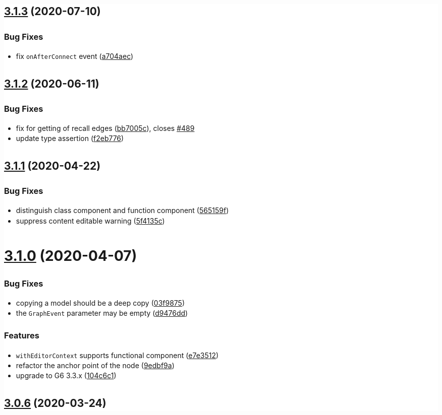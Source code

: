 ## [3.1.3](https://github.com/Infoset/GGEditorGGEditor/compare/3.1.2...3.1.3) (2020-07-10)

### Bug Fixes

- fix `onAfterConnect` event ([a704aec](https://github.com/Infoset/GGEditorGGEditor/commit/a704aec5a115020980f88231b1dd3c6442380fdb))

## [3.1.2](https://github.com/Infoset/GGEditorGGEditor/compare/3.1.1...3.1.2) (2020-06-11)

### Bug Fixes

- fix for getting of recall edges ([bb7005c](https://github.com/Infoset/GGEditorGGEditor/commit/bb7005cea51c7faef500e124fe4f5bfa84416910)), closes [#489](https://github.com/Infoset/GGEditorGGEditor/issues/489)
- update type assertion ([f2eb776](https://github.com/Infoset/GGEditorGGEditor/commit/f2eb776c30d69d2a3e76734433ae1e838087ed19))

## [3.1.1](https://github.com/Infoset/GGEditorGGEditor/compare/3.1.0...3.1.1) (2020-04-22)

### Bug Fixes

- distinguish class component and function component ([565159f](https://github.com/Infoset/GGEditorGGEditor/commit/565159ffa6acc13ccb41425a084be7984c03d528))
- suppress content editable warning ([5f4135c](https://github.com/Infoset/GGEditorGGEditor/commit/5f4135c2ddddb16a116d00ed95bef208d82144f2))

# [3.1.0](https://github.com/Infoset/GGEditorGGEditor/compare/3.0.6...3.1.0) (2020-04-07)

### Bug Fixes

- copying a model should be a deep copy ([03f9875](https://github.com/Infoset/GGEditorGGEditor/commit/03f9875ba8997565e0a15df1ff7dcdcc44de70e6))
- the `GraphEvent` parameter may be empty ([d9476dd](https://github.com/Infoset/GGEditorGGEditor/commit/d9476dd036a715afb0dfeccd615f7834447a926e))

### Features

- `withEditorContext` supports functional component ([e7e3512](https://github.com/Infoset/GGEditorGGEditor/commit/e7e3512488dd46726b202f8061854ec28a2f6b7f))
- refactor the anchor point of the node ([9edbf9a](https://github.com/Infoset/GGEditorGGEditor/commit/9edbf9a1ff43dcb213b05e4ba48d779d0453fee3))
- upgrade to G6 3.3.x ([104c6c1](https://github.com/Infoset/GGEditorGGEditor/commit/104c6c1bf2ce600b011b6012a5b9c39fafa178aa))

## [3.0.6](https://github.com/Infoset/GGEditorGGEditor/compare/3.0.5...3.0.6) (2020-03-24)

